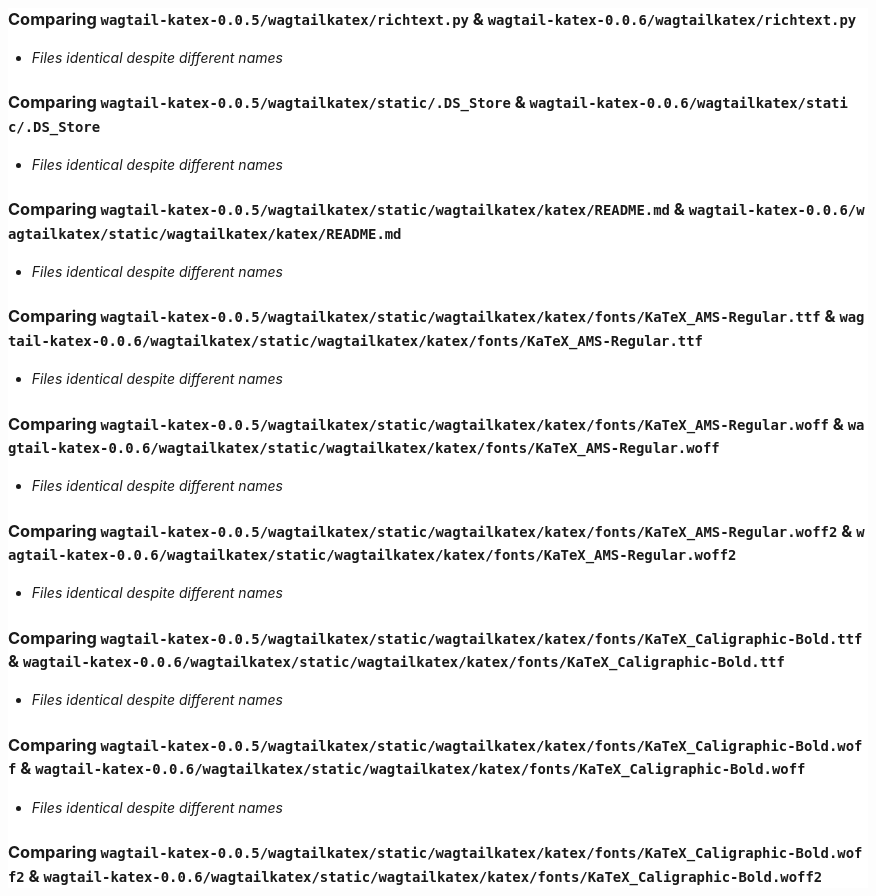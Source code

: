 ### Comparing `wagtail-katex-0.0.5/wagtailkatex/richtext.py` & `wagtail-katex-0.0.6/wagtailkatex/richtext.py`

 * *Files identical despite different names*

### Comparing `wagtail-katex-0.0.5/wagtailkatex/static/.DS_Store` & `wagtail-katex-0.0.6/wagtailkatex/static/.DS_Store`

 * *Files identical despite different names*

### Comparing `wagtail-katex-0.0.5/wagtailkatex/static/wagtailkatex/katex/README.md` & `wagtail-katex-0.0.6/wagtailkatex/static/wagtailkatex/katex/README.md`

 * *Files identical despite different names*

### Comparing `wagtail-katex-0.0.5/wagtailkatex/static/wagtailkatex/katex/fonts/KaTeX_AMS-Regular.ttf` & `wagtail-katex-0.0.6/wagtailkatex/static/wagtailkatex/katex/fonts/KaTeX_AMS-Regular.ttf`

 * *Files identical despite different names*

### Comparing `wagtail-katex-0.0.5/wagtailkatex/static/wagtailkatex/katex/fonts/KaTeX_AMS-Regular.woff` & `wagtail-katex-0.0.6/wagtailkatex/static/wagtailkatex/katex/fonts/KaTeX_AMS-Regular.woff`

 * *Files identical despite different names*

### Comparing `wagtail-katex-0.0.5/wagtailkatex/static/wagtailkatex/katex/fonts/KaTeX_AMS-Regular.woff2` & `wagtail-katex-0.0.6/wagtailkatex/static/wagtailkatex/katex/fonts/KaTeX_AMS-Regular.woff2`

 * *Files identical despite different names*

### Comparing `wagtail-katex-0.0.5/wagtailkatex/static/wagtailkatex/katex/fonts/KaTeX_Caligraphic-Bold.ttf` & `wagtail-katex-0.0.6/wagtailkatex/static/wagtailkatex/katex/fonts/KaTeX_Caligraphic-Bold.ttf`

 * *Files identical despite different names*

### Comparing `wagtail-katex-0.0.5/wagtailkatex/static/wagtailkatex/katex/fonts/KaTeX_Caligraphic-Bold.woff` & `wagtail-katex-0.0.6/wagtailkatex/static/wagtailkatex/katex/fonts/KaTeX_Caligraphic-Bold.woff`

 * *Files identical despite different names*

### Comparing `wagtail-katex-0.0.5/wagtailkatex/static/wagtailkatex/katex/fonts/KaTeX_Caligraphic-Bold.woff2` & `wagtail-katex-0.0.6/wagtailkatex/static/wagtailkatex/katex/fonts/KaTeX_Caligraphic-Bold.woff2`
